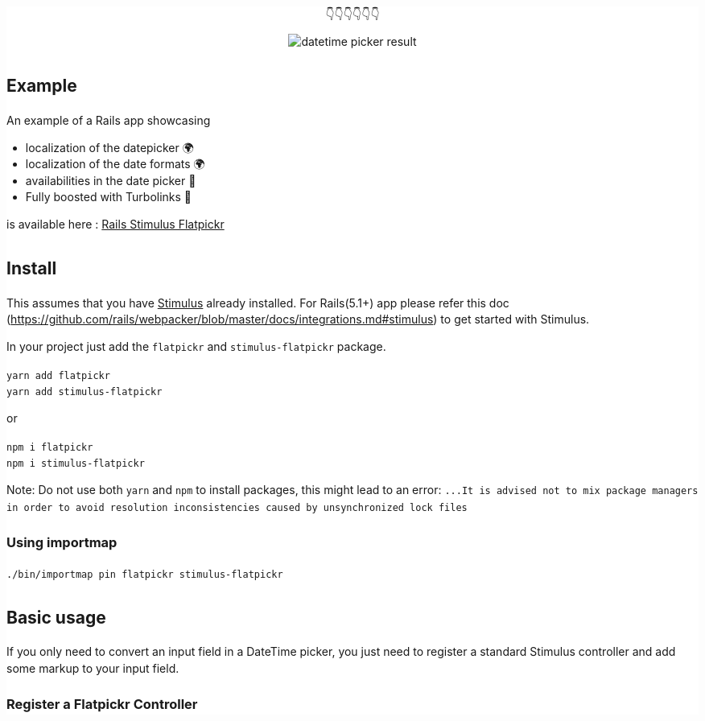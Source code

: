 <p align="center">
  👇👇👇👇👇👇
</p>
<p align="center">
  <img src="./images/datetime-picker.png" alt="datetime picker result">
</p>

## Example

An example of a Rails app showcasing

- localization of the datepicker 🌍
- localization of the date formats 🌍
- availabilities in the date picker 📅
- Fully boosted with Turbolinks 🚀

is available here : [Rails Stimulus Flatpickr](https://github.com/adrienpoly/rails_stimulus_flatpickr)

## Install

This assumes that you have [Stimulus](https://stimulusjs.org/handbook/installing) already installed. For Rails(5.1+) app please refer this doc (https://github.com/rails/webpacker/blob/master/docs/integrations.md#stimulus) to get started with Stimulus.

In your project just add the `flatpickr` and `stimulus-flatpickr` package.

```bash
yarn add flatpickr
yarn add stimulus-flatpickr
```
or

```bash
npm i flatpickr
npm i stimulus-flatpickr
```
Note: Do not use both `yarn` and `npm` to install packages, this might lead to an error: `...It is advised not to mix package managers in order to avoid resolution inconsistencies caused by unsynchronized lock files`

### Using importmap

```bash
./bin/importmap pin flatpickr stimulus-flatpickr
```

## Basic usage

If you only need to convert an input field in a DateTime picker, you just need to register a standard Stimulus controller and add some markup to your input field.

### Register a Flatpickr Controller
